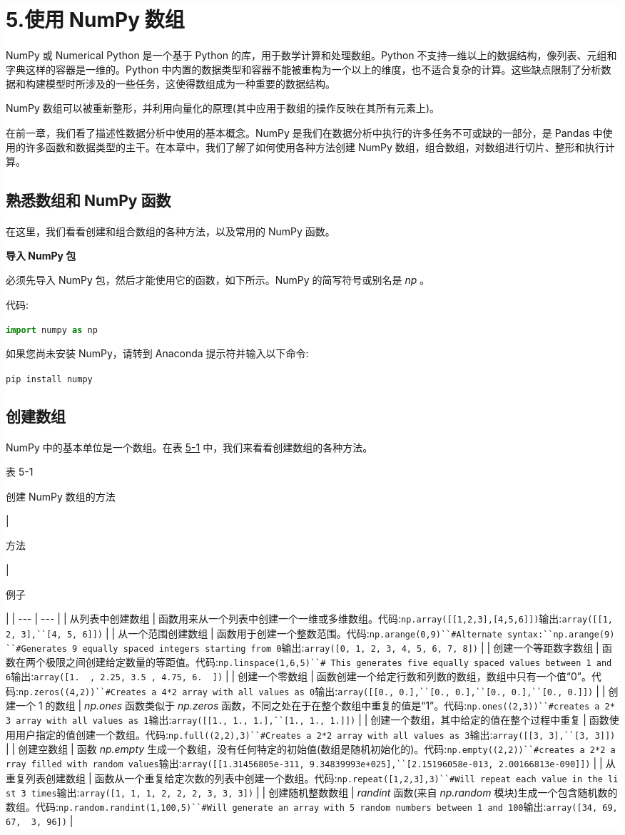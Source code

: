 # 5.使用 NumPy 数组

NumPy 或 Numerical Python 是一个基于 Python 的库，用于数学计算和处理数组。Python 不支持一维以上的数据结构，像列表、元组和字典这样的容器是一维的。Python 中内置的数据类型和容器不能被重构为一个以上的维度，也不适合复杂的计算。这些缺点限制了分析数据和构建模型时所涉及的一些任务，这使得数组成为一种重要的数据结构。

NumPy 数组可以被重新整形，并利用向量化的原理(其中应用于数组的操作反映在其所有元素上)。

在前一章，我们看了描述性数据分析中使用的基本概念。NumPy 是我们在数据分析中执行的许多任务不可或缺的一部分，是 Pandas 中使用的许多函数和数据类型的主干。在本章中，我们了解了如何使用各种方法创建 NumPy 数组，组合数组，对数组进行切片、整形和执行计算。

## 熟悉数组和 NumPy 函数

在这里，我们看看创建和组合数组的各种方法，以及常用的 NumPy 函数。

**导入 NumPy 包**

必须先导入 NumPy 包，然后才能使用它的函数，如下所示。NumPy 的简写符号或别名是 *np* 。

代码:

```py
import numpy as np

```

如果您尚未安装 NumPy，请转到 Anaconda 提示符并输入以下命令:

```py
pip install numpy

```

## 创建数组

NumPy 中的基本单位是一个数组。在表 [5-1](#Tab1) 中，我们来看看创建数组的各种方法。

表 5-1

创建 NumPy 数组的方法

<colgroup><col class="tcol1 align-left"> <col class="tcol2 align-left"></colgroup> 
| 

方法

 | 

例子

 |
| --- | --- |
| 从列表中创建数组 | 函数用来从一个列表中创建一个一维或多维数组。代码:`np.array([[1,2,3],[4,5,6]])`输出:`array([[1, 2, 3],``[4, 5, 6]])` |
| 从一个范围创建数组 | 函数用于创建一个整数范围。代码:`np.arange(0,9)``#Alternate syntax:``np.arange(9)``#Generates 9 equally spaced integers starting from 0`输出:`array([0, 1, 2, 3, 4, 5, 6, 7, 8])` |
| 创建一个等距数字数组 | 函数在两个极限之间创建给定数量的等距值。代码:`np.linspace(1,6,5)``# This generates five equally spaced values between 1 and 6`输出:`array([1.  , 2.25, 3.5 , 4.75, 6.  ])` |
| 创建一个零数组 | 函数创建一个给定行数和列数的数组，数组中只有一个值“0”。代码:`np.zeros((4,2))``#Creates a 4*2 array with all values as 0`输出:`array([[0., 0.],``[0., 0.],``[0., 0.],``[0., 0.]])` |
| 创建一个 1 的数组 | *np.ones* 函数类似于 *np.zeros* 函数，不同之处在于在整个数组中重复的值是“1”。代码:`np.ones((2,3))``#creates a 2*3 array with all values as 1`输出:`array([[1., 1., 1.],``[1., 1., 1.]])` |
| 创建一个数组，其中给定的值在整个过程中重复 | 函数使用用户指定的值创建一个数组。代码:`np.full((2,2),3)``#Creates a 2*2 array with all values as 3`输出:`array([[3, 3],``[3, 3]])` |
| 创建空数组 | 函数 *np.empty* 生成一个数组，没有任何特定的初始值(数组是随机初始化的)。代码:`np.empty((2,2))``#creates a 2*2 array filled with random values`输出:`array([[1.31456805e-311, 9.34839993e+025],``[2.15196058e-013, 2.00166813e-090]])` |
| 从重复列表创建数组 | 函数从一个重复给定次数的列表中创建一个数组。代码:`np.repeat([1,2,3],3)``#Will repeat each value in the list 3 times`输出:`array([1, 1, 1, 2, 2, 2, 3, 3, 3])` |
| 创建随机整数数组 | *randint* 函数(来自 *np.random* 模块)生成一个包含随机数的数组。代码:`np.random.randint(1,100,5)``#Will generate an array with 5 random numbers between 1 and 100`输出:`array([34, 69, 67,  3, 96])` |
